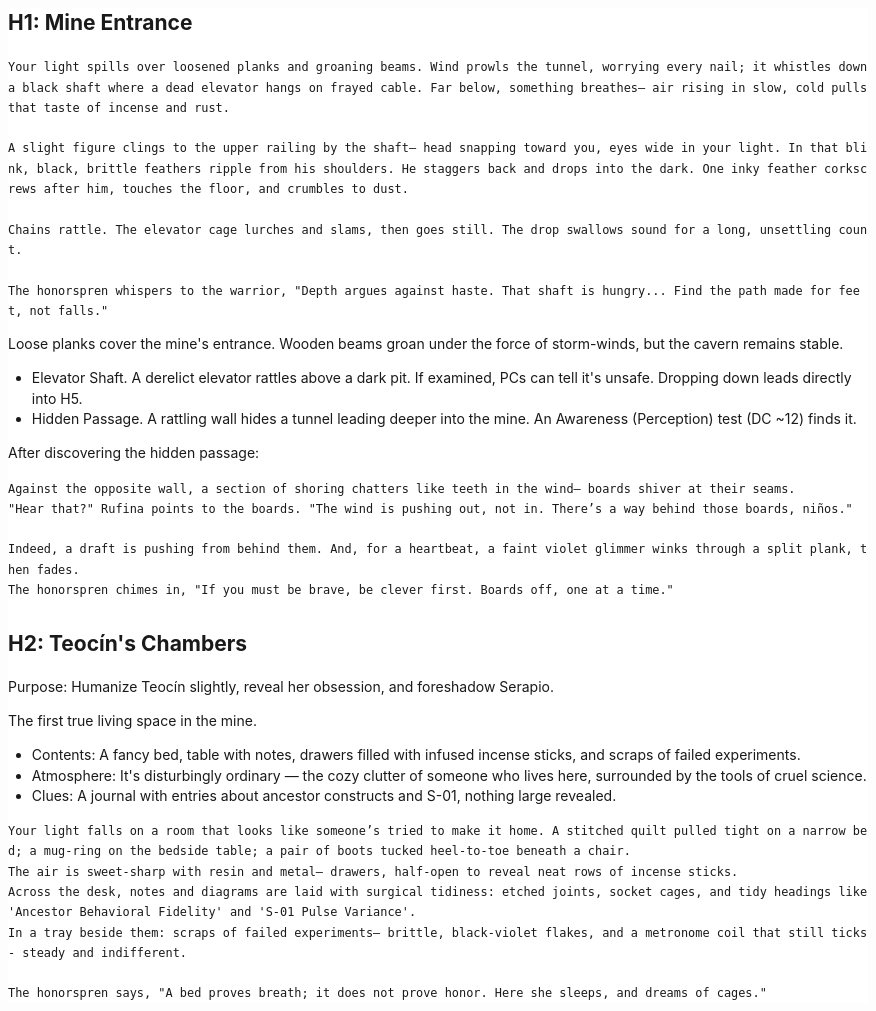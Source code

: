 ## H1: Mine Entrance
```
Your light spills over loosened planks and groaning beams. Wind prowls the tunnel, worrying every nail; it whistles down a black shaft where a dead elevator hangs on frayed cable. Far below, something breathes— air rising in slow, cold pulls that taste of incense and rust.

A slight figure clings to the upper railing by the shaft— head snapping toward you, eyes wide in your light. In that blink, black, brittle feathers ripple from his shoulders. He staggers back and drops into the dark. One inky feather corkscrews after him, touches the floor, and crumbles to dust.

Chains rattle. The elevator cage lurches and slams, then goes still. The drop swallows sound for a long, unsettling count.

The honorspren whispers to the warrior, "Depth argues against haste. That shaft is hungry... Find the path made for feet, not falls."
```

Loose planks cover the mine's entrance. Wooden beams groan under the force of storm-winds, but the cavern remains stable.
- Elevator Shaft. A derelict elevator rattles above a dark pit. If examined, PCs can tell it's unsafe. Dropping down leads directly into H5.
- Hidden Passage. A rattling wall hides a tunnel leading deeper into the mine. An Awareness (Perception) test (DC ~12) finds it.

After discovering the hidden passage:
```
Against the opposite wall, a section of shoring chatters like teeth in the wind— boards shiver at their seams.
"Hear that?" Rufina points to the boards. "The wind is pushing out, not in. There’s a way behind those boards, niños."

Indeed, a draft is pushing from behind them. And, for a heartbeat, a faint violet glimmer winks through a split plank, then fades.
The honorspren chimes in, "If you must be brave, be clever first. Boards off, one at a time."
```

## H2: Teocín's Chambers
Purpose: Humanize Teocín slightly, reveal her obsession, and foreshadow Serapio.

The first true living space in the mine.
- Contents: A fancy bed, table with notes, drawers filled with infused incense sticks, and scraps of failed experiments.
- Atmosphere: It's disturbingly ordinary — the cozy clutter of someone who lives here, surrounded by the tools of cruel science.
- Clues: A journal with entries about ancestor constructs and S-01, nothing large revealed.

```
Your light falls on a room that looks like someone’s tried to make it home. A stitched quilt pulled tight on a narrow bed; a mug-ring on the bedside table; a pair of boots tucked heel-to-toe beneath a chair.
The air is sweet-sharp with resin and metal— drawers, half-open to reveal neat rows of incense sticks.
Across the desk, notes and diagrams are laid with surgical tidiness: etched joints, socket cages, and tidy headings like 'Ancestor Behavioral Fidelity' and 'S-01 Pulse Variance'.
In a tray beside them: scraps of failed experiments— brittle, black-violet flakes, and a metronome coil that still ticks- steady and indifferent.

The honorspren says, "A bed proves breath; it does not prove honor. Here she sleeps, and dreams of cages."
```
